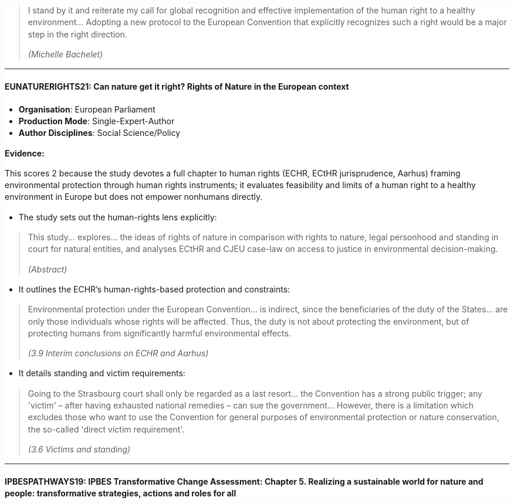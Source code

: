 > I stand by it and reiterate my call for global recognition and effective implementation of the human right to a healthy environment... Adopting a new protocol to the European Convention that explicitly recognizes such a right would be a major step in the right direction.
>
> *(Michelle Bachelet)*



---

#### EUNATURERIGHTS21: Can nature get it right? Rights of Nature in the European context

- **Organisation**: European Parliament
- **Production Mode**: Single-Expert-Author
- **Author Disciplines**: Social Science/Policy

**Evidence:**

This scores 2 because the study devotes a full chapter to human rights (ECHR, ECtHR jurisprudence, Aarhus) framing environmental protection through human rights instruments; it evaluates feasibility and limits of a human right to a healthy environment in Europe but does not empower nonhumans directly.

- The study sets out the human-rights lens explicitly: 

> This study... explores... the ideas of rights of nature in comparison with rights to nature, legal personhood and standing in court for natural entities, and analyses ECtHR and CJEU case-law on access to justice in environmental decision-making.
>
> *(Abstract)*


- It outlines the ECHR’s human-rights-based protection and constraints: 

> Environmental protection under the European Convention... is indirect, since the beneficiaries of the duty of the States... are only those individuals whose rights will be affected. Thus, the duty is not about protecting the environment, but of protecting humans from significantly harmful environmental effects.
>
> *(3.9 Interim conclusions on ECHR and Aarhus)*


- It details standing and victim requirements: 

> Going to the Strasbourg court shall only be regarded as a last resort... the Convention has a strong public trigger; any 'victim' – after having exhausted national remedies – can sue the government... However, there is a limitation which excludes those who want to use the Convention for general purposes of environmental protection or nature conservation, the so-called 'direct victim requirement'.
>
> *(3.6 Victims and standing)*



---

#### IPBESPATHWAYS19: IPBES Transformative Change Assessment: Chapter 5. Realizing a sustainable world for nature and people: transformative strategies, actions and roles for all
